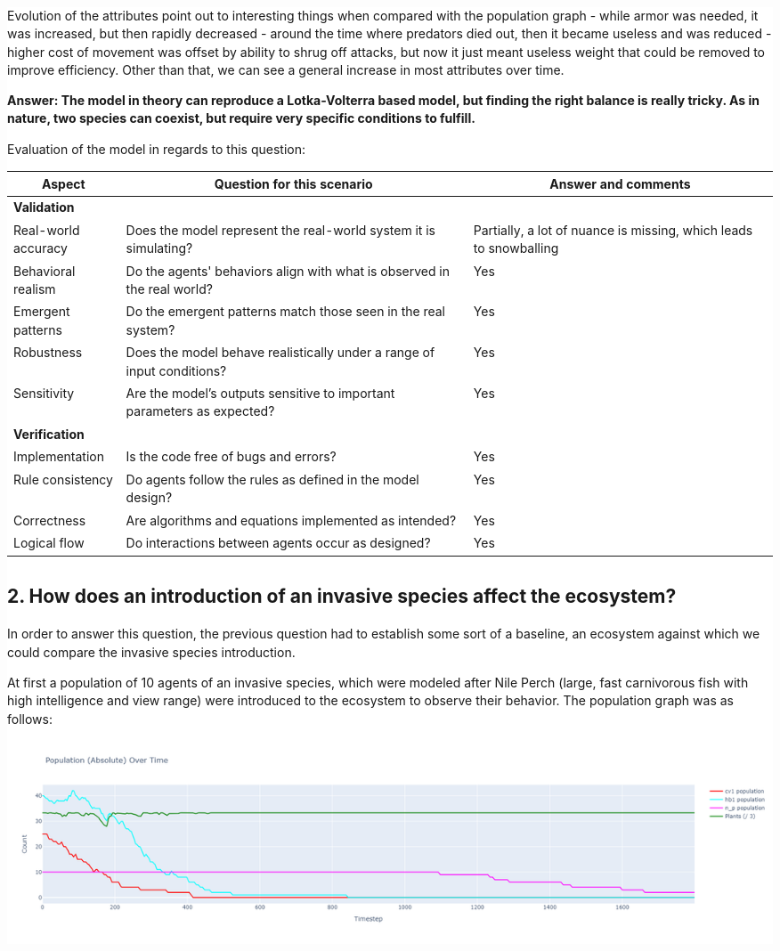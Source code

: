 Evolution of the attributes point out to interesting things when compared with the population graph - while armor was needed, it was increased, but then rapidly decreased - around the time where predators died out, then it became useless and was reduced - higher cost of movement was offset by ability to shrug off attacks, but now it just meant useless weight that could be removed to improve efficiency. Other than that, we can see a general increase in most attributes over time.

**Answer: The model in theory can reproduce a Lotka-Volterra based model, but finding the right balance is really tricky. As in nature, two species can coexist, but require very specific conditions to fulfill.**

Evaluation of the model in regards to this question:

| **Aspect**       | **Question for this scenario**                                    | **Answer and comments**                                     |
| ---------------------- | ----------------------------------------------------------------------- | ----------------------------------------------------------------- |
| **Validation**   |                                                                         |                                                                   |
| Real-world accuracy    | Does the model represent the real-world system it is simulating?        | Partially, a lot of nuance is missing, which leads to snowballing |
| Behavioral realism     | Do the agents' behaviors align with what is observed in the real world? | Yes                                                               |
| Emergent patterns      | Do the emergent patterns match those seen in the real system?           | Yes                                                               |
| Robustness             | Does the model behave realistically under a range of input conditions?  | Yes                                                               |
| Sensitivity            | Are the model’s outputs sensitive to important parameters as expected? | Yes                                                               |
| **Verification** |                                                                         |                                                                   |
| Implementation         | Is the code free of bugs and errors?                                    | Yes                                                               |
| Rule consistency       | Do agents follow the rules as defined in the model design?              | Yes                                                               |
| Correctness            | Are algorithms and equations implemented as intended?                   | Yes                                                               |
| Logical flow           | Do interactions between agents occur as designed?                       | Yes                                                               |

## 2. How does an introduction of an invasive species affect the ecosystem?

In order to answer this question, the previous question had to establish some sort of a baseline, an ecosystem against which we could compare the invasive species introduction.

At first a population of 10 agents of an invasive species, which were modeled after Nile Perch (large, fast carnivorous fish with high intelligence and view range) were introduced to the ecosystem to observe their behavior. The population graph was as follows:

![1737930741219](image/report/1737930741219.png)
